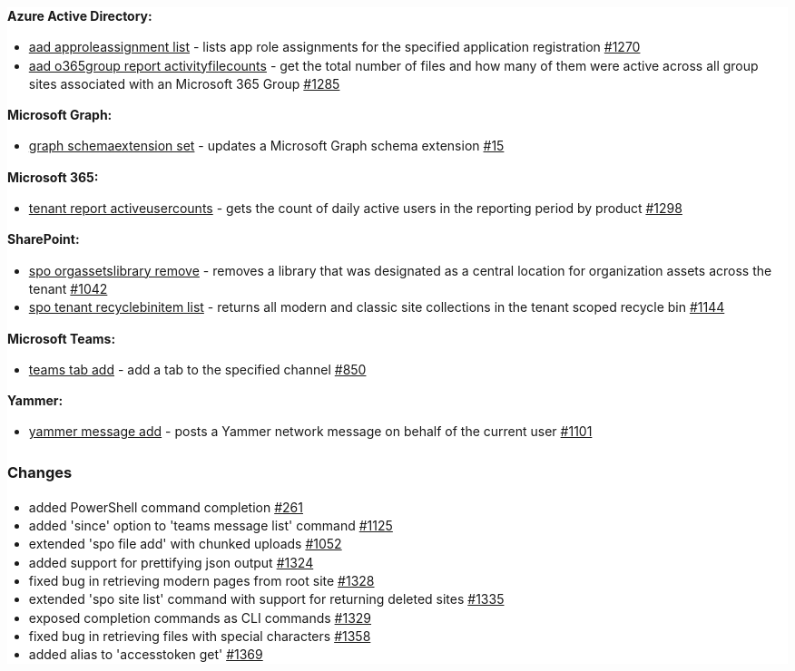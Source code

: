 **Azure Active Directory:**

- [aad approleassignment list](../cmd/aad/approleassignment/approleassignment-list.md) - lists app role assignments for the specified application registration [#1270](https://github.com/pnp/cli-microsoft365/issues/1270)
- [aad o365group report activityfilecounts](../cmd/aad/o365group/o365group-report-activityfilecounts.md) - get the total number of files and how many of them were active across all group sites associated with an Microsoft 365 Group [#1285](https://github.com/pnp/cli-microsoft365/issues/1285)

**Microsoft Graph:**

- [graph schemaextension set](../cmd/graph/schemaextension/schemaextension-set.md) - updates a Microsoft Graph schema extension [#15](https://github.com/pnp/cli-microsoft365/issues/15)

**Microsoft 365:**

- [tenant report activeusercounts](../cmd/tenant/report/report-activeusercounts.md) - gets the count of daily active users in the reporting period by product [#1298](https://github.com/pnp/cli-microsoft365/issues/1298)

**SharePoint:**

- [spo orgassetslibrary remove](../cmd/spo/orgassetslibrary/orgassetslibrary-remove.md) - removes a library that was designated as a central location for organization assets across the tenant [#1042](https://github.com/pnp/cli-microsoft365/issues/1042)
- [spo tenant recyclebinitem list](../cmd/spo/tenant/tenant-recyclebinitem-list.md) - returns all modern and classic site collections in the tenant scoped recycle bin [#1144](https://github.com/pnp/cli-microsoft365/issues/1144)

**Microsoft Teams:**

- [teams tab add](../cmd/teams/tab/tab-add.md) - add a tab to the specified channel [#850](https://github.com/pnp/cli-microsoft365/issues/850)

**Yammer:**

- [yammer message add](../cmd/yammer/message/message-add.md) - posts a Yammer network message on behalf of the current user [#1101](https://github.com/pnp/cli-microsoft365/issues/1101)

### Changes

- added PowerShell command completion [#261](https://github.com/pnp/cli-microsoft365/issues/261)
- added 'since' option to 'teams message list' command [#1125](https://github.com/pnp/cli-microsoft365/issues/1125)
- extended 'spo file add' with chunked uploads [#1052](https://github.com/pnp/cli-microsoft365/issues/1052)
- added support for prettifying json output [#1324](https://github.com/pnp/cli-microsoft365/issues/1324)
- fixed bug in retrieving modern pages from root site [#1328](https://github.com/pnp/cli-microsoft365/issues/1328)
- extended 'spo site list' command with support for returning deleted sites [#1335](https://github.com/pnp/cli-microsoft365/issues/1335)
- exposed completion commands as CLI commands [#1329](https://github.com/pnp/cli-microsoft365/issues/1329)
- fixed bug in retrieving files with special characters [#1358](https://github.com/pnp/cli-microsoft365/issues/1358)
- added alias to 'accesstoken get' [#1369](https://github.com/pnp/cli-microsoft365/issues/1369)
